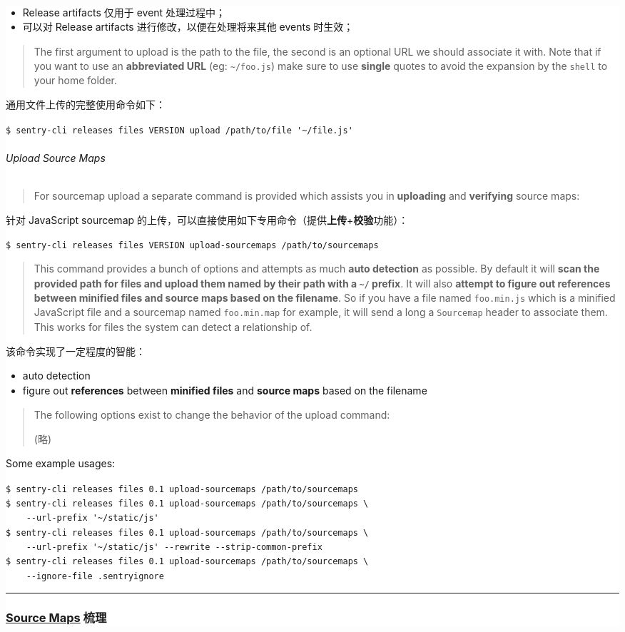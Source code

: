 - Release artifacts 仅用于 event 处理过程中；
- 可以对 Release artifacts 进行修改，以便在处理将来其他 events 时生效；

> The first argument to upload is the path to the file, the second is an optional URL we should associate it with. Note that if you want to use an **abbreviated URL** (eg: `~/foo.js`) make sure to use **single** quotes to avoid the expansion by the `shell` to your home folder.

通用文件上传的完整使用命令如下：

```
$ sentry-cli releases files VERSION upload /path/to/file '~/file.js'
```

###### Upload Source Maps

> For sourcemap upload a separate command is provided which assists you in **uploading** and **verifying** source maps:

针对 JavaScript sourcemap 的上传，可以直接使用如下专用命令（提供**上传**+**校验**功能）：

```
$ sentry-cli releases files VERSION upload-sourcemaps /path/to/sourcemaps
```

> This command provides a bunch of options and attempts as much **auto detection** as possible. By default it will **scan the provided path for files and upload them named by their path with a `~/` prefix**. It will also **attempt to figure out references between minified files and source maps based on the filename**. So if you have a file named `foo.min.js` which is a minified JavaScript file and a sourcemap named `foo.min.map` for example, it will send a long a `Sourcemap` header to associate them. This works for files the system can detect a relationship of.

该命令实现了一定程度的智能：

- auto detection
- figure out **references** between **minified files** and **source maps** based on the filename

> The following options exist to change the behavior of the upload command:
>
> (略)

Some example usages:

```
$ sentry-cli releases files 0.1 upload-sourcemaps /path/to/sourcemaps
$ sentry-cli releases files 0.1 upload-sourcemaps /path/to/sourcemaps \
    --url-prefix '~/static/js'
$ sentry-cli releases files 0.1 upload-sourcemaps /path/to/sourcemaps \
    --url-prefix '~/static/js' --rewrite --strip-common-prefix
$ sentry-cli releases files 0.1 upload-sourcemaps /path/to/sourcemaps \
    --ignore-file .sentryignore
```


----------



### [Source Maps](https://docs.sentry.io/clients/javascript/sourcemaps/#) 梳理
